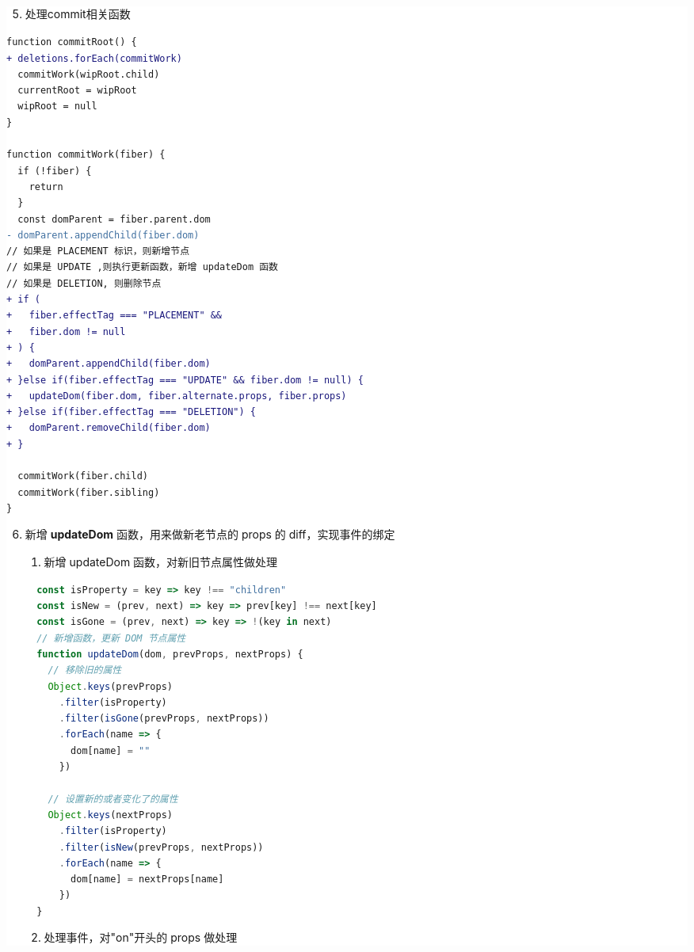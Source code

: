 5. 处理commit相关函数
```diff
function commitRoot() {
+ deletions.forEach(commitWork)
  commitWork(wipRoot.child)
  currentRoot = wipRoot
  wipRoot = null
}

function commitWork(fiber) {
  if (!fiber) {
    return
  }
  const domParent = fiber.parent.dom
- domParent.appendChild(fiber.dom)
// 如果是 PLACEMENT 标识，则新增节点
// 如果是 UPDATE ,则执行更新函数，新增 updateDom 函数
// 如果是 DELETION, 则删除节点
+ if (
+   fiber.effectTag === "PLACEMENT" &&
+   fiber.dom != null
+ ) {
+   domParent.appendChild(fiber.dom)
+ }else if(fiber.effectTag === "UPDATE" && fiber.dom != null) {
+   updateDom(fiber.dom, fiber.alternate.props, fiber.props)
+ }else if(fiber.effectTag === "DELETION") {
+   domParent.removeChild(fiber.dom)
+ }
​
  commitWork(fiber.child)
  commitWork(fiber.sibling)
}
```

6. 新增 **updateDom** 函数，用来做新老节点的 props 的 diff，实现事件的绑定

    1. 新增 updateDom 函数，对新旧节点属性做处理
    ```javascript
      const isProperty = key => key !== "children"
      const isNew = (prev, next) => key => prev[key] !== next[key]
      const isGone = (prev, next) => key => !(key in next)
      // 新增函数，更新 DOM 节点属性
      function updateDom(dom, prevProps, nextProps) {
        // 移除旧的属性
        Object.keys(prevProps)
          .filter(isProperty)
          .filter(isGone(prevProps, nextProps))
          .forEach(name => {
            dom[name] = ""
          })

        // 设置新的或者变化了的属性
        Object.keys(nextProps)
          .filter(isProperty)
          .filter(isNew(prevProps, nextProps))
          .forEach(name => {
            dom[name] = nextProps[name]
          })
      }
    ```
    2. 处理事件，对"on"开头的 props 做处理
